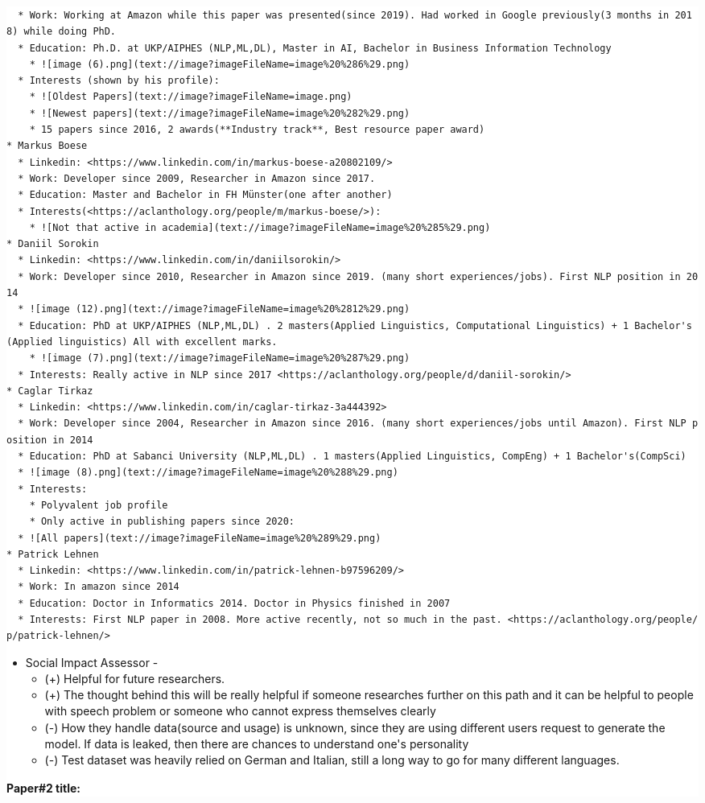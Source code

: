       * Work: Working at Amazon while this paper was presented(since 2019). Had worked in Google previously(3 months in 2018) while doing PhD.
      * Education: Ph.D. at UKP/AIPHES (NLP,ML,DL), Master in AI, Bachelor in Business Information Technology
        * ![image (6).png](text://image?imageFileName=image%20%286%29.png)
      * Interests (shown by his profile):
        * ![Oldest Papers](text://image?imageFileName=image.png)
        * ![Newest papers](text://image?imageFileName=image%20%282%29.png)
        * 15 papers since 2016, 2 awards(**Industry track**, Best resource paper award)
    * Markus Boese
      * Linkedin: <https://www.linkedin.com/in/markus-boese-a20802109/>
      * Work: Developer since 2009, Researcher in Amazon since 2017.
      * Education: Master and Bachelor in FH Münster(one after another)
      * Interests(<https://aclanthology.org/people/m/markus-boese/>):
        * ![Not that active in academia](text://image?imageFileName=image%20%285%29.png)
    * Daniil Sorokin
      * Linkedin: <https://www.linkedin.com/in/daniilsorokin/>
      * Work: Developer since 2010, Researcher in Amazon since 2019. (many short experiences/jobs). First NLP position in 2014
      * ![image (12).png](text://image?imageFileName=image%20%2812%29.png)
      * Education: PhD at UKP/AIPHES (NLP,ML,DL) . 2 masters(Applied Linguistics, Computational Linguistics) + 1 Bachelor's(Applied linguistics) All with excellent marks.
        * ![image (7).png](text://image?imageFileName=image%20%287%29.png)
      * Interests: Really active in NLP since 2017 <https://aclanthology.org/people/d/daniil-sorokin/>
    * Caglar Tirkaz
      * Linkedin: <https://www.linkedin.com/in/caglar-tirkaz-3a444392>
      * Work: Developer since 2004, Researcher in Amazon since 2016. (many short experiences/jobs until Amazon). First NLP position in 2014
      * Education: PhD at Sabanci University (NLP,ML,DL) . 1 masters(Applied Linguistics, CompEng) + 1 Bachelor's(CompSci)
      * ![image (8).png](text://image?imageFileName=image%20%288%29.png)
      * Interests:
        * Polyvalent job profile
        * Only active in publishing papers since 2020:
      * ![All papers](text://image?imageFileName=image%20%289%29.png)
    * Patrick Lehnen
      * Linkedin: <https://www.linkedin.com/in/patrick-lehnen-b97596209/>
      * Work: In amazon since 2014
      * Education: Doctor in Informatics 2014. Doctor in Physics finished in 2007
      * Interests: First NLP paper in 2008. More active recently, not so much in the past. <https://aclanthology.org/people/p/patrick-lehnen/>
* Social Impact Assessor -
  * (+) Helpful for future researchers.
  * (+) The thought behind this will be really helpful if someone researches further on this path and it can be helpful to people with speech problem or someone who cannot express themselves clearly
  * (-) How they handle data(source and usage) is unknown, since they are using different users request to generate the model. If data is leaked, then there are chances to understand one's personality
  * (-) Test dataset was heavily relied on German and Italian, still a long way to go for many different languages.

**Paper#2 title:**
